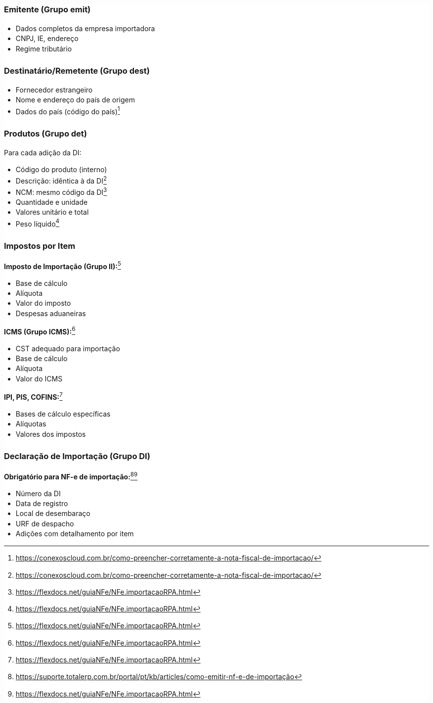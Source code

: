 
### Emitente (Grupo emit)

- Dados completos da empresa importadora
- CNPJ, IE, endereço
- Regime tributário


### Destinatário/Remetente (Grupo dest)

- Fornecedor estrangeiro
- Nome e endereço do país de origem
- Dados do país (código do país)[^4]


### Produtos (Grupo det)

Para cada adição da DI:

- Código do produto (interno)
- Descrição: idêntica à da DI[^4]
- NCM: mesmo código da DI[^7]
- Quantidade e unidade
- Valores unitário e total
- Peso líquido[^7]


### Impostos por Item

**Imposto de Importação (Grupo II):**[^7]

- Base de cálculo
- Alíquota
- Valor do imposto
- Despesas aduaneiras

**ICMS (Grupo ICMS):**[^7]

- CST adequado para importação
- Base de cálculo
- Alíquota
- Valor do ICMS

**IPI, PIS, COFINS:**[^7]

- Bases de cálculo específicas
- Alíquotas
- Valores dos impostos


### Declaração de Importação (Grupo DI)

**Obrigatório para NF-e de importação:**[^3][^7]

- Número da DI
- Data de registro
- Local de desembaraço
- URF de despacho
- Adições com detalhamento por item


[^1]: https://www.gov.br/receitafederal/pt-br/assuntos/aduana-e-comercio-exterior/manuais/despacho-de-importacao/sistemas/siscomex-importacao-web/declaracao-de-importacao/funcionalidades/links-para-arquivos/dicionario-de-dados-do-xml-da-solicitacao-transmissao
[^2]: https://www.gov.br/receitafederal/pt-br/assuntos/aduana-e-comercio-exterior/manuais/despacho-de-importacao/sistemas/siscomex-importacao-web/declaracao-de-importacao/funcionalidades/links-para-arquivos/esquema-xsd-do-xml-da-solicitacao-transmissao.pdf/view
[^3]: https://suporte.totalerp.com.br/portal/pt/kb/articles/como-emitir-nf-e-de-importação
[^4]: https://conexoscloud.com.br/como-preencher-corretamente-a-nota-fiscal-de-importacao/
[^5]: https://firstsa.com.br/cfop-na-importacao/
[^6]: https://www.fazcomex.com.br/npi/cfop-na-importacao/
[^7]: https://flexdocs.net/guiaNFe/NFe.importacaoRPA.html
[^8]: https://www.gov.br/receitafederal/pt-br/assuntos/aduana-e-comercio-exterior/manuais/remessas-postal-e-expressa/preciso-pagar-impostos-nas-compras-internacionais/quanto-pagarei-de-imposto
[^9]: https://guelcos.com.br/conteudo/importacao/calculo-de-importacao-como-fazer/
[^10]: https://afianci.com/tributos-importacao/
[^11]: https://blog.maino.com.br/icms-na-importacao-entenda-como-funciona/
[^12]: https://www.migalhas.com.br/depeso/377903/icms-importacao-quando-e-cobrado-e-qual-sua-base-de-calculo
[^13]: https://futura.atlassian.net/wiki/spaces/SPT/pages/2909339758/Valida+o+do+Schema+Esquema+do+XML+da+NFe+CTe+MDFe
[^14]: https://blog.tecnospeed.com.br/como-resolver-falha-no-schema-xml-da-nf-e-nfc-e/
[^15]: https://atendimento.tecnospeed.com.br/hc/pt-br/articles/360010715554-Como-identificar-e-corrigir-uma-Falha-de-Schema-no-XML-da-NFe
[^16]: https://www37.receita.fazenda.gov.br/exportacao/others/Ajuda/Download/ManualExportacaoWebV1.0.pdf
[^17]: https://confluence.korp.com.br/pages/viewpage.action?pageId=1346830428
[^18]: https://meajuda.moveresoftware.com/support/solutions/articles/27000032874-geracão-de-nota-fiscal-de-importacão-via-arquivo-xml-do-siscomex
[^19]: http://docs.portalunico.siscomex.gov.br/pages/exemplos/duex/mensagens-erro-due/
[^20]: https://www.prosyst.com.br/wiki/enduser/erp/suprimentos/recebimento/di/montagemdi/importacao
[^21]: https://blog.maino.com.br/como-emitir-o-xml-da-di/
[^22]: https://www.gov.br/receitafederal/pt-br/assuntos/aduana-e-comercio-exterior/manuais/despacho-de-importacao/sistemas/siscomex-importacao-web/declaracao-de-importacao/funcionalidades/links-para-arquivos/esquema-xsd-do-xml-da-consulta-diagnostico.pdf/view
[^23]: https://meajuda.moveresoftware.com/support/solutions/articles/27000064170-geracão-de-nf-de-importacão-via-xml-siscomex
[^24]: https://docs.portalunico.siscomex.gov.br/introducao-api-publica/
[^25]: http://sped.rfb.gov.br/item/show/59
[^26]: https://ajuda.maino.com.br/pt-BR/articles/3156881-como-emitir-uma-nf-e-de-entrada-de-importacao-a-partir-do-xml-di
[^27]: https://www.gov.br/receitafederal/pt-br/assuntos/aduana-e-comercio-exterior/manuais/despacho-de-importacao/sistemas/siscomex-importacao-web/declaracao-de-importacao/funcionalidades/links-para-arquivos
[^28]: https://dfe-portal.svrs.rs.gov.br/Schemas/PRNFE/leiauteNFe_v3.00.xsd
[^29]: https://aprendo.iob.com.br/ajudaonline/artigo.aspx?artigo=9155
[^30]: https://doc-siscomex-sapi.estaleiro.serpro.gov.br/integracomex/documentacao/declaracao-importacao/
[^31]: http://sped.rfb.gov.br/item/show/2270
[^32]: https://ajuda.sankhya.com.br/hc/pt-br/articles/360043796574-Importar-dados-da-DI-Declaração-da-Importação-via-XML-Nota-de-Nacionalização
[^33]: https://www.nfe.fazenda.gov.br/portal/exibirArquivo.aspx?conteudo=d%2FNN9SSgick%3D
[^34]: https://atendimento.inventsoftware.info/kb/pt-br/article/287223/como-funciona-a-configuracao-de-layout-de-importacao-do-xml-da-n
[^35]: https://tdn.totvs.com/pages/viewpage.action?pageId=837858455
[^36]: https://www.athenas.com.br/faq/manual-importacao-xml-de-nfse-por-layout/
[^37]: https://www.digisan.com.br/blog/nota-fiscal-de-importacao
[^38]: https://suporte.dominioatendimento.com/central/faces/solucao.html?codigo=2095
[^39]: https://autoatendimento.e-contab.com.br/books/vendasne-documentos-eletronicos/page/nota-fiscal-eletronica-nfe-de-importacao-de-produtos
[^40]: https://emitirnotafiscal.com/integracoes/melhor-api-para-emissao-de-notas-fiscais-top-5-solucoes/
[^41]: https://wiki-erp.ixcsoft.com.br/artigos/artigos-fiscais/arquivo-xml-das-nota-fiscal-eletronica-(nf-e-nfc-e)---validacao-e-informacoes-importantes
[^42]: https://nfe.io
[^43]: https://www.votorantim.sp.gov.br/instarenv/assets/uploads/file/75ngseoa.pdf
[^44]: https://atendimento.receita.rs.gov.br/das-notas-fiscais-de-importacao
[^45]: https://focusnfe.com.br
[^46]: https://www.nfe.fazenda.gov.br/portal/exibirArquivo.aspx?conteudo=gv5XFF3hh0Y%3D
[^47]: https://webmaniabr.com/docs/rest-api-nfe/
[^48]: https://www.nfe.fazenda.gov.br/portal/listaConteudo.aspx?tipoConteudo=BMPFMBoln3w%3D
[^49]: https://aprendo.iob.com.br/ajudaonline/artigo.aspx?artigo=3800
[^50]: https://conexoscloud.com.br/nota-fiscal-eletronica-de-importacao/
[^51]: https://sebraepr.com.br/comunidade/artigo/como-utilizar-o-simulador-de-impostos-na-importacao
[^52]: https://ajuda.webmaniabr.com/hc/pt-br/articles/360013596171-Emissão-de-NF-e-Importação
[^53]: https://opentrade.com.br/2025/02/13/ola-mundo/
[^54]: https://ajuda.wk.com.br/78/wk/Processos/DF/Notas_Fiscais_de_Importa%C3%A7%C3%A3o.htm
[^55]: https://atendimento.tecnospeed.com.br/hc/pt-br/articles/14446850424855-Como-emitir-NF-e-de-Importação-com-o-PlugNotas
[^56]: https://www.estrategiaconcursos.com.br/blog/imposto-de-importacao-caracteristicas-jurisprudencia/
[^57]: https://ajuda.bling.com.br/hc/pt-br/articles/31663309457175-Treinamento-sobre-Nota-de-Importação-no-Bling
[^58]: https://www.fazcomex.com.br/importacao/nota-fiscal-de-importacao/